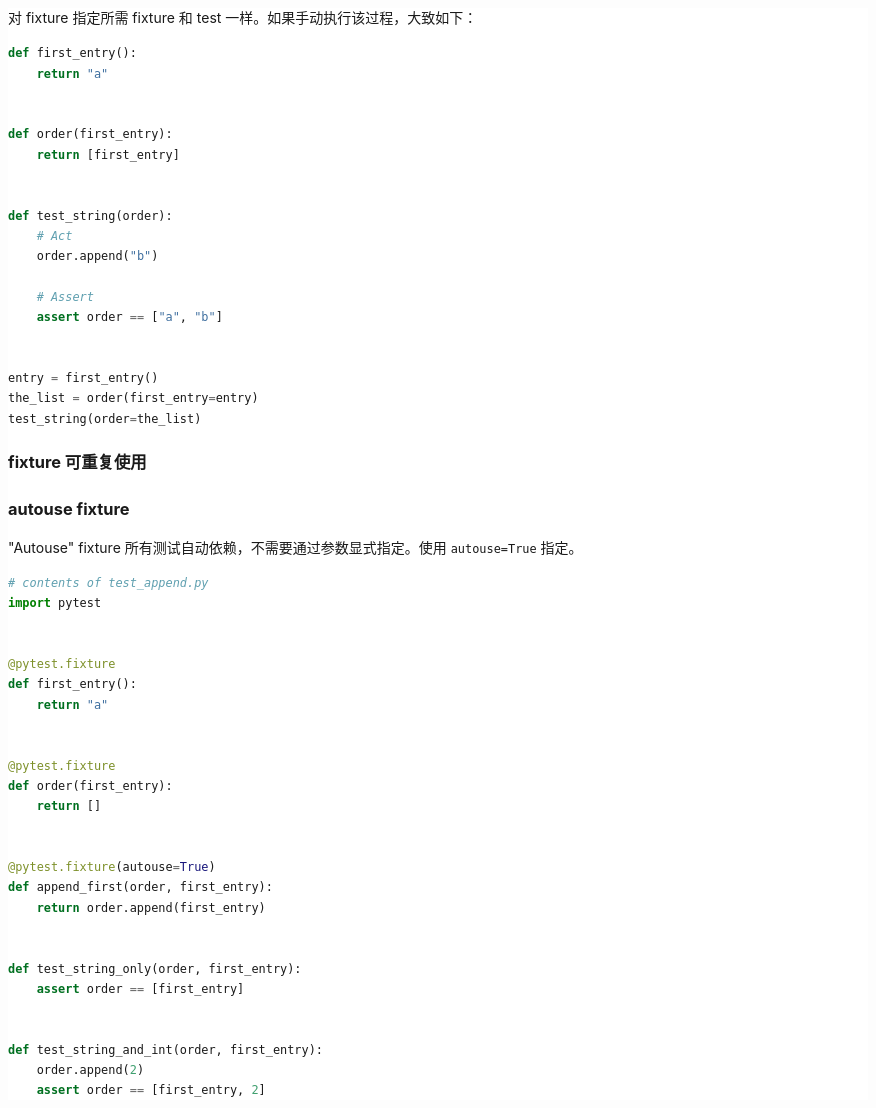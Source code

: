 对 fixture 指定所需 fixture 和 test 一样。如果手动执行该过程，大致如下：

```py
def first_entry():
    return "a"


def order(first_entry):
    return [first_entry]


def test_string(order):
    # Act
    order.append("b")

    # Assert
    assert order == ["a", "b"]


entry = first_entry()
the_list = order(first_entry=entry)
test_string(order=the_list)
```

### fixture 可重复使用

### autouse fixture

"Autouse" fixture 所有测试自动依赖，不需要通过参数显式指定。使用 `autouse=True` 指定。

```py
# contents of test_append.py
import pytest


@pytest.fixture
def first_entry():
    return "a"


@pytest.fixture
def order(first_entry):
    return []


@pytest.fixture(autouse=True)
def append_first(order, first_entry):
    return order.append(first_entry)


def test_string_only(order, first_entry):
    assert order == [first_entry]


def test_string_and_int(order, first_entry):
    order.append(2)
    assert order == [first_entry, 2]
```
